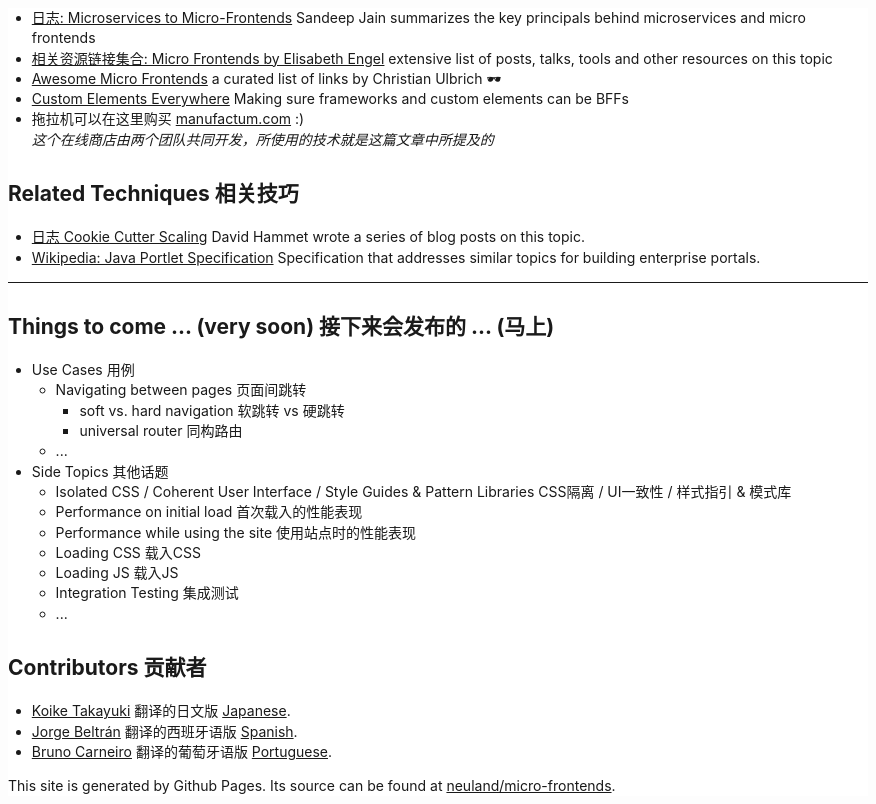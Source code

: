 - [日志: Microservices to Micro-Frontends](http://www.agilechamps.com/microservices-to-micro-frontends/) Sandeep Jain summarizes the key principals behind microservices and micro frontends
- [相关资源链接集合: Micro Frontends by Elisabeth Engel](https://micro-frontends.zeef.com/elisabeth.engel?ref=elisabeth.engel&share=ee53d51a914b4951ae5c94ece97642fc) extensive list of posts, talks, tools and other resources on this topic
- [Awesome Micro Frontends](https://github.com/ChristianUlbrich/awesome-microfrontends) a curated list of links by Christian Ulbrich 🕶
- [Custom Elements Everywhere](https://custom-elements-everywhere.com/) Making sure frameworks and custom elements can be BFFs
- 拖拉机可以在这里购买 [manufactum.com](https://www.manufactum.com/) :)<br>_这个在线商店由两个团队共同开发，所使用的技术就是这篇文章中所提及的_

## Related Techniques 相关技巧
- [日志 Cookie Cutter Scaling](https://paulhammant.com/categories.html#Cookie_Cutter_Scaling) David Hammet wrote a series of blog posts on this topic.
- [Wikipedia: Java Portlet Specification](https://en.wikipedia.org/wiki/Java_Portlet_Specification) Specification that addresses similar topics for building enterprise portals.

---

## Things to come ... (very soon) 接下来会发布的 ... (马上)

- Use Cases 用例
  - Navigating between pages 页面间跳转
    - soft vs. hard navigation 软跳转 vs 硬跳转
    - universal router 同构路由
  - ...
- Side Topics 其他话题
  - Isolated CSS / Coherent User Interface / Style Guides & Pattern Libraries CSS隔离 / UI一致性 / 样式指引 & 模式库
  - Performance on initial load 首次载入的性能表现
  - Performance while using the site 使用站点时的性能表现
  - Loading CSS 载入CSS
  - Loading JS 载入JS
  - Integration Testing 集成测试
  - ...

## Contributors 贡献者
- [Koike Takayuki](https://github.com/koiketakayuki) 翻译的日文版 [Japanese](https://micro-frontends-japanese.org/).
- [Jorge Beltrán](https://github.com/scipion) 翻译的西班牙语版 [Spanish](https://micro-frontends-es.org).
- [Bruno Carneiro](https://github.com/Tautorn) 翻译的葡萄牙语版 [Portuguese](https://tautorn.github.io/micro-frontends/).

This site is generated by Github Pages. Its source can be found at [neuland/micro-frontends](https://github.com/neuland/micro-frontends/).
